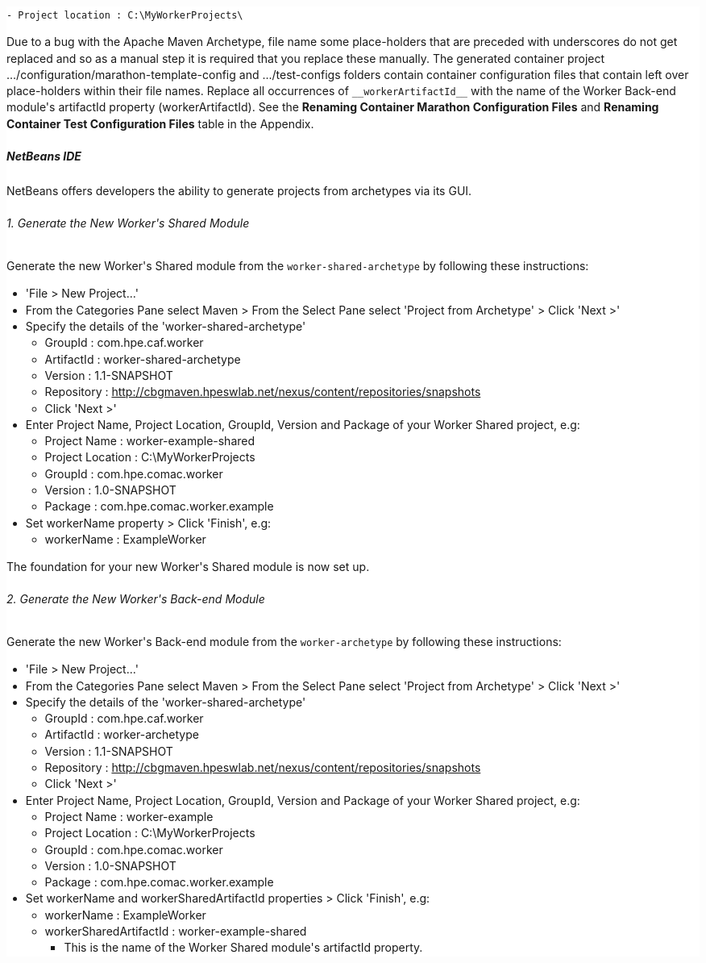 	- Project location : C:\MyWorkerProjects\

Due to a bug with the Apache Maven Archetype, file name some place-holders that are preceded with underscores do not get replaced and so as a manual step it is required that you replace these manually. The generated container project .../configuration/marathon-template-config and .../test-configs folders contain container configuration files that contain left over place-holders within their file names. Replace all occurrences of `__workerArtifactId__` with the name of the Worker Back-end module's artifactId property (workerArtifactId). See the **Renaming Container Marathon Configuration Files** and **Renaming Container Test Configuration Files** table in the Appendix.

##### NetBeans IDE

NetBeans offers developers the ability to generate projects from archetypes via its GUI.

###### 1. Generate the New Worker's Shared Module

Generate the new Worker's Shared module from the `worker-shared-archetype` by following these instructions:

- 'File > New Project...'
- From the Categories Pane select Maven > From the Select Pane select 'Project from Archetype' > Click 'Next >'
- Specify the details of the 'worker-shared-archetype'
	- GroupId : com.hpe.caf.worker
	- ArtifactId : worker-shared-archetype
	- Version : 1.1-SNAPSHOT
	- Repository : http://cbgmaven.hpeswlab.net/nexus/content/repositories/snapshots
	- Click 'Next >'
- Enter Project Name, Project Location, GroupId, Version and Package of your Worker Shared project, e.g:
	- Project Name : worker-example-shared
	- Project Location : C:\MyWorkerProjects
	- GroupId : com.hpe.comac.worker
	- Version : 1.0-SNAPSHOT
	- Package : com.hpe.comac.worker.example
- Set workerName property > Click 'Finish', e.g:
	- workerName : ExampleWorker

The foundation for your new Worker's Shared module is now set up.

###### 2. Generate the New Worker's Back-end Module

Generate the new Worker's Back-end module from the `worker-archetype` by following these instructions:

- 'File > New Project...'
- From the Categories Pane select Maven > From the Select Pane select 'Project from Archetype' > Click 'Next >'
- Specify the details of the 'worker-shared-archetype'
	- GroupId : com.hpe.caf.worker
	- ArtifactId : worker-archetype
	- Version : 1.1-SNAPSHOT
	- Repository : http://cbgmaven.hpeswlab.net/nexus/content/repositories/snapshots
	- Click 'Next >'
- Enter Project Name, Project Location, GroupId, Version and Package of your Worker Shared project, e.g:
	- Project Name : worker-example
	- Project Location : C:\MyWorkerProjects
	- GroupId : com.hpe.comac.worker
	- Version : 1.0-SNAPSHOT
	- Package : com.hpe.comac.worker.example
- Set workerName and workerSharedArtifactId properties > Click 'Finish', e.g:
	- workerName : ExampleWorker
	- workerSharedArtifactId : worker-example-shared
		- This is the name of the Worker Shared module's artifactId property.
